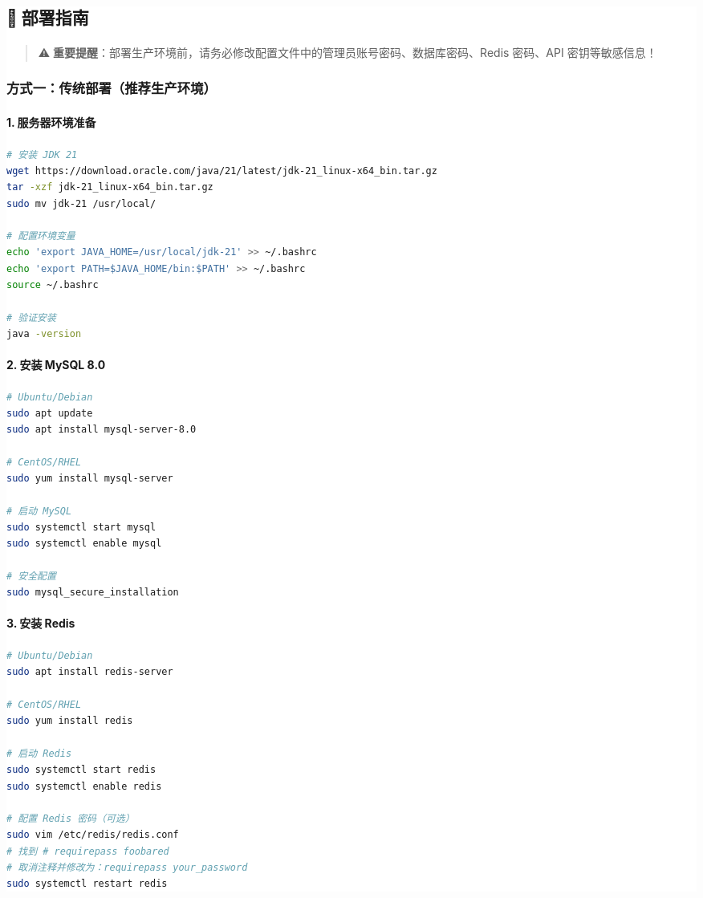 ## 🚢 部署指南

> ⚠️ **重要提醒**：部署生产环境前，请务必修改配置文件中的管理员账号密码、数据库密码、Redis 密码、API 密钥等敏感信息！

### 方式一：传统部署（推荐生产环境）

#### 1. 服务器环境准备

```bash
# 安装 JDK 21
wget https://download.oracle.com/java/21/latest/jdk-21_linux-x64_bin.tar.gz
tar -xzf jdk-21_linux-x64_bin.tar.gz
sudo mv jdk-21 /usr/local/

# 配置环境变量
echo 'export JAVA_HOME=/usr/local/jdk-21' >> ~/.bashrc
echo 'export PATH=$JAVA_HOME/bin:$PATH' >> ~/.bashrc
source ~/.bashrc

# 验证安装
java -version
```

#### 2. 安装 MySQL 8.0

```bash
# Ubuntu/Debian
sudo apt update
sudo apt install mysql-server-8.0

# CentOS/RHEL
sudo yum install mysql-server

# 启动 MySQL
sudo systemctl start mysql
sudo systemctl enable mysql

# 安全配置
sudo mysql_secure_installation
```

#### 3. 安装 Redis

```bash
# Ubuntu/Debian
sudo apt install redis-server

# CentOS/RHEL
sudo yum install redis

# 启动 Redis
sudo systemctl start redis
sudo systemctl enable redis

# 配置 Redis 密码（可选）
sudo vim /etc/redis/redis.conf
# 找到 # requirepass foobared
# 取消注释并修改为：requirepass your_password
sudo systemctl restart redis
```
